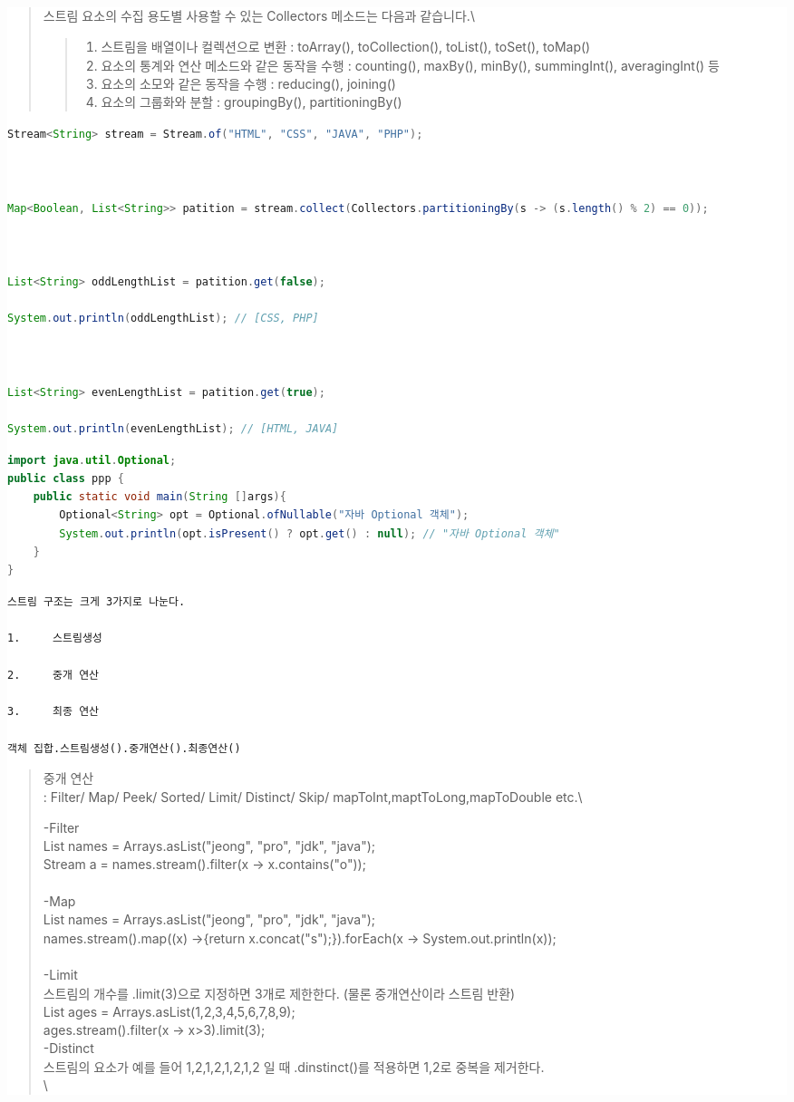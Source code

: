 > 스트림 요소의 수집 용도별 사용할 수 있는 Collectors 메소드는 다음과 같습니다.\
>>1. 스트림을 배열이나 컬렉션으로 변환 : toArray(), toCollection(), toList(), toSet(), toMap()
>>2. 요소의 통계와 연산 메소드와 같은 동작을 수행 : counting(), maxBy(), minBy(), summingInt(), averagingInt() 등
>>3. 요소의 소모와 같은 동작을 수행 : reducing(), joining()
>>4. 요소의 그룹화와 분할 : groupingBy(), partitioningBy()

```java
Stream<String> stream = Stream.of("HTML", "CSS", "JAVA", "PHP");

 

Map<Boolean, List<String>> patition = stream.collect(Collectors.partitioningBy(s -> (s.length() % 2) == 0));

 

List<String> oddLengthList = patition.get(false);

System.out.println(oddLengthList); // [CSS, PHP]

 

List<String> evenLengthList = patition.get(true);

System.out.println(evenLengthList); // [HTML, JAVA]
```
```java
import java.util.Optional;
public class ppp {
    public static void main(String []args){
        Optional<String> opt = Optional.ofNullable("자바 Optional 객체");
        System.out.println(opt.isPresent() ? opt.get() : null); // "자바 Optional 객체"
    }
}
```


```
스트림 구조는 크게 3가지로 나눈다.

1.     스트림생성

2.     중개 연산

3.     최종 연산

객체 집합.스트림생성().중개연산().최종연산()
```
>중개 연산\
>: Filter/ Map/ Peek/ Sorted/ Limit/ Distinct/ Skip/ mapToInt,maptToLong,mapToDouble etc.\
>
> -Filter\
List<String> names = Arrays.asList("jeong", "pro", "jdk", "java");\
Stream<String> a = names.stream().filter(x -> x.contains("o"));\
> \
-Map\
List<String> names = Arrays.asList("jeong", "pro", "jdk", "java");\
names.stream().map((x) ->{return x.concat("s");}).forEach(x -> System.out.println(x));\
> \
> -Limit\
스트림의 개수를 .limit(3)으로 지정하면 3개로 제한한다. (물론 중개연산이라 스트림 반환)\
List<Integer> ages = Arrays.asList(1,2,3,4,5,6,7,8,9);\
ages.stream().filter(x -> x>3).limit(3);\
-Distinct\
스트림의 요소가 예를 들어 1,2,1,2,1,2,1,2 일 때 .dinstinct()를 적용하면 1,2로 중복을 제거한다.\
> \